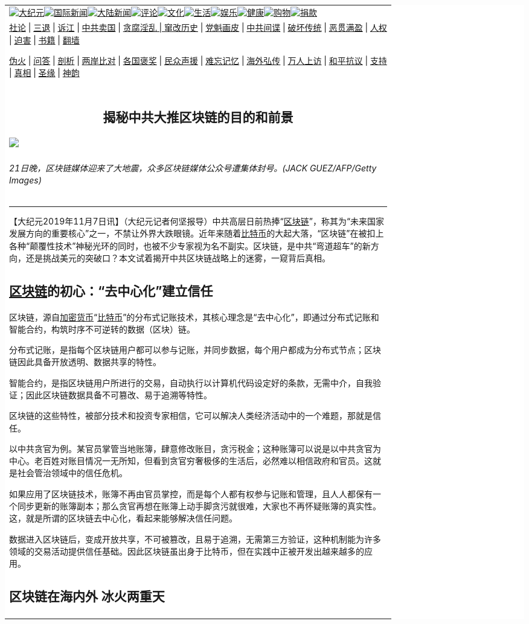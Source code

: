 <a name="1" id="1" target="_blank"></a><span id="1"></span>
<table border="0"><tr><td colspan="2" VALIGN=TOP><a href="https://github.com/mprjd2205/djy/blob/master/gb/nsc413.md#1"><img src="https://gitlab.com/szzdlab/www/raw/master/t/djy/1.jpg" title="大纪元"></a><a href="https://github.com/mprjd2205/djy/blob/master/gb/n24hr.md#1"><img src="https://gitlab.com/szzdlab/www/raw/master/t/djy/3.jpg" title="国际新闻"></a><a href="https://github.com/mprjd2205/djy/blob/master/gb/nsc413.md#1"><img src="https://gitlab.com/szzdlab/www/raw/master/t/djy/4.jpg" title="大陆新闻"></a><a href="https://github.com/mprjd2205/djy/blob/master/gb/news392.md#1"><img src="https://gitlab.com/szzdlab/www/raw/master/t/djy/5.jpg" title="评论"></a><a href="https://github.com/mprjd2205/djy/blob/master/gb/news2007.md#1"><img src="https://gitlab.com/szzdlab/www/raw/master/t/djy/6.jpg" title="文化"></a><a href="https://github.com/mprjd2205/djy/blob/master/gb/news2008.md#1"><img src="https://gitlab.com/szzdlab/www/raw/master/t/djy/7.jpg" title="生活"></a><a href="https://github.com/mprjd2205/djy/blob/master/gb/ncyule.md#1"><img src="https://gitlab.com/szzdlab/www/raw/master/t/djy/8.jpg" title="娱乐"></a><a href="https://github.com/mprjd2205/djy/blob/master/gb/nsc1002.md#1"><img src="https://gitlab.com/szzdlab/www/raw/master/t/djy/9.jpg" title="健康"><a href="https://www.youlucky.com"><img src="https://gitlab.com/szzdlab/www/raw/master/t/djy/10.jpg" title="购物"></a><a href="https://www.supportepoch.org/donation?utm_medium=epochtimes&utm_source=referral&utm_campaign=donate_button_djyhomepage"><img src="https://gitlab.com/szzdlab/www/raw/master/t/djy/12.jpg" title="捐款"></a></td></tr>
<tr><td colspan="2" VALIGN=TOP><a target="_blank" href="https://github.com/mprjd2205/djy/blob/master/gb/9p.md#1">社论</a> | <a target="_blank" href="https://github.com/mprjd2205/djy/blob/master/gb/nf5657.md#1">三退</a> | <a target="_blank" href="https://github.com/mprjd2205/djy/blob/master/gb/nf6123.md#1">诉江</a> | <a target="_blank" href="https://github.com/mprjd2205/djy/blob/master/gb/nf1176117.md#1">中共卖国</a> | <a target="_blank" href="https://github.com/mprjd2205/djy/blob/master/gb/nf5773.md#1">贪腐淫乱 | <a target="_blank" href="https://github.com/mprjd2205/djy/blob/master/gb/nf1176115.md#1">窜改历史</a> | <a target="_blank" href="https://github.com/mprjd2205/djy/blob/master/gb/nf1176107.md#1">党魁画皮</a> | <a target="_blank" href="https://github.com/mprjd2205/djy/blob/master/gb/nf1320400.md#1">中共间谍</a> | <a target="_blank" href="https://github.com/mprjd2205/djy/blob/master/gb/nf1176114.md#1">破坏传统</a> | <a target="_blank" href="https://github.com/mprjd2205/djy/blob/master/gb/nf5287.md#1">恶贯满盈</a> | <a target="_blank" href="https://github.com/mprjd2205/djy/blob/master/gb/ncid278.md#1">人权</a> | <a target="_blank" href="https://github.com/mprjd2205/djy/blob/master/gb/nf1176111.md#1">迫害</a> | <a target="_blank" href="https://github.com/mprjd2205/djy/blob/master/gb/nf1235328.md#1">书籍</a> | <a target="_blank" href="https://github.com/mprjd2205/www/blob/master/README.md?zsrh#1">翻墙</a></p><p><a target="_blank" href="https://github.com/mprjd2205/djy/blob/master/gb/nf5562.md#1">伪火</a> | <a target="_blank" href="https://github.com/mprjd2205/djy/blob/master/gb/nf4378.md#1">问答</a> | <a target="_blank" href="https://github.com/mprjd2205/djy/blob/master/gb/nf5792.md#1">剖析</a> | <a target="_blank" href="https://github.com/mprjd2205/djy/blob/master/gb/nf5735.md#1">两岸比对</a> | <a target="_blank" href="https://github.com/mprjd2205/djy/blob/master/gb/nf6119.md#1">各国褒奖</a> | <a target="_blank" href="https://github.com/mprjd2205/djy/blob/master/gb/nf6120.md#1">民众声援</a> | <a target="_blank" href="https://github.com/mprjd2205/djy/blob/master/gb/nf1188594.md#1">难忘记忆</a> | <a target="_blank" href="https://github.com/mprjd2205/djy/blob/master/gb/nf3180.md#1">海外弘传</a> | <a target="_blank" href="https://github.com/mprjd2205/djy/blob/master/gb/nf5410.md#1">万人上访</a> | <a target="_blank" href="https://github.com/mprjd2205/ntdtv/blob/master/gb/prog1530_1.md#1">和平抗议</a> | <a target="_blank" href="https://github.com/mprjd2205/djy/blob/master/gb/nf4386.md#1">支持</a> | <a target="_blank" href="https://github.com/mprjd2205/djy/blob/master/gb/nf4389.md#1">真相</a> | <a target="_blank" href="https://github.com/mprjd2205/djy/blob/master/gb/nf5790.md#1">圣缘</a> | <a target="_blank" href="https://github.com/mprjd2205/djy/blob/master/gb/nf4786.md#1">神韵</a></td></tr>
<tr><td VALIGN=TOP width="626"><h2 align=center>揭秘中共大推区块链的目的和前景</h2>
<img src="http://i.epochtimes.com/assets/uploads/2018/08/GettyImages-905980390-600x400.jpg" />
<h6>21日晚，区块链媒体迎来了大地震，众多区块链媒体公众号遭集体封号。(JACK GUEZ/AFP/Getty Images)
</h6>
<hr>
<p>【大纪元2019年11月7日讯】（大纪元记者何坚报导）中共高层日前热捧“<a href="https://github.com/mprjd2205/djy/blob/master/gb/tag/%E5%8C%BA%E5%9D%97%E9%93%BE.md">区块链</a>”，称其为“未来国家发展方向的重要核心”之一，不禁让外界大跌眼镜。近年来随着<a href="https://github.com/mprjd2205/djy/blob/master/gb/tag/%E6%AF%94%E7%89%B9%E5%B8%81.md">比特币</a>的大起大落，“区块链”在被扣上各种“颠覆性技术”神秘光环的同时，也被不少专家视为名不副实。区块链，是中共“弯道超车”的新方向，还是挑战美元的突破口？本文试着揭开中共区块链战略上的迷雾，一窥背后真相。</p>
<h2><a href="https://github.com/mprjd2205/djy/blob/master/gb/tag/%E5%8C%BA%E5%9D%97%E9%93%BE.md">区块链</a>的初心：“去中心化”建立信任</h2>
<p>区块链，源自<a href="https://github.com/mprjd2205/djy/blob/master/gb/tag/%E5%8A%A0%E5%AF%86%E8%B4%A7%E5%B8%81.md">加密货币</a>“<a href="https://github.com/mprjd2205/djy/blob/master/gb/tag/%E6%AF%94%E7%89%B9%E5%B8%81.md">比特币</a>”的分布式记账技术，其核心理念是“去中心化”，即通过分布式记账和智能合约，构筑时序不可逆转的数据（区块）链。</p>
<p>分布式记账，是指每个区块链用户都可以参与记账，并同步数据，每个用户都成为分布式节点；区块链因此具备开放透明、数据共享的特性。</p>
<p>智能合约，是指区块链用户所进行的交易，自动执行以计算机代码设定好的条款，无需中介，自我验证；因此区块链数据具备不可篡改、易于追溯等特性。</p>
<p>区块链的这些特性，被部分技术和投资专家相信，它可以解决人类经济活动中的一个难题，那就是信任。</p>
<p>以中共贪官为例。某官员掌管当地账簿，肆意修改账目，贪污税金；这种账簿可以说是以中共贪官为中心。老百姓对账目情况一无所知，但看到贪官穷奢极侈的生活后，必然难以相信政府和官员。这就是社会管治领域中的信任危机。</p>
<p>如果应用了区块链技术，账簿不再由官员掌控，而是每个人都有权参与记账和管理，且人人都保有一个同步更新的账簿副本；那么贪官再想在账簿上动手脚贪污就很难，大家也不再怀疑账簿的真实性。这，就是所谓的区块链去中心化，看起来能够解决信任问题。</p>
<p>数据进入区块链后，变成开放共享，不可被篡改，且易于追溯，无需第三方验证，这种机制能为许多领域的交易活动提供信任基础。因此区块链虽出身于比特币，但在实践中正被开发出越来越多的应用。</p>
<h2>区块链在海内外 冰火两重天</h2>